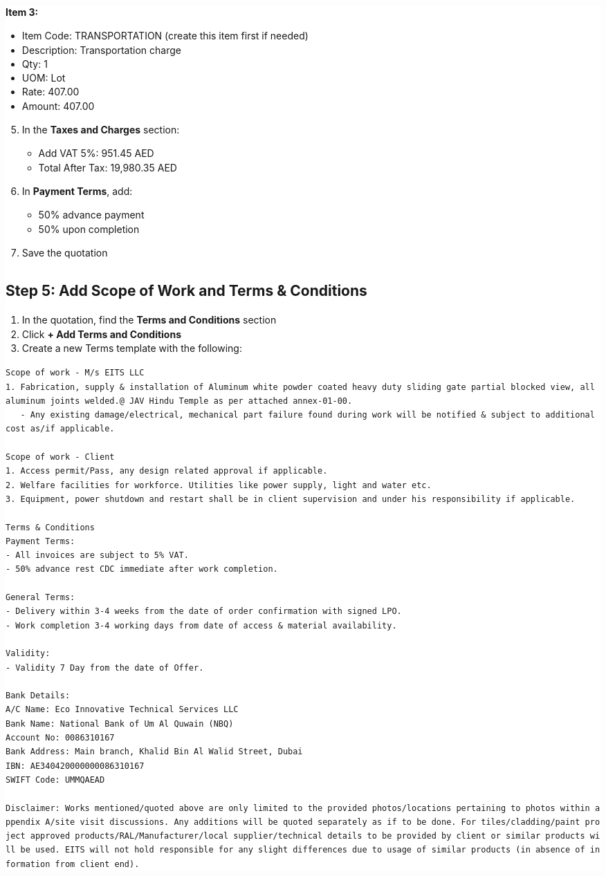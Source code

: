 **Item 3:**
- Item Code: TRANSPORTATION (create this item first if needed)
- Description: Transportation charge
- Qty: 1
- UOM: Lot
- Rate: 407.00
- Amount: 407.00

5. In the **Taxes and Charges** section:
   - Add VAT 5%: 951.45 AED
   - Total After Tax: 19,980.35 AED

6. In **Payment Terms**, add:
   - 50% advance payment
   - 50% upon completion

7. Save the quotation

## Step 5: Add Scope of Work and Terms & Conditions

1. In the quotation, find the **Terms and Conditions** section
2. Click **+ Add Terms and Conditions**
3. Create a new Terms template with the following:

```
Scope of work - M/s EITS LLC
1. Fabrication, supply & installation of Aluminum white powder coated heavy duty sliding gate partial blocked view, all aluminum joints welded.@ JAV Hindu Temple as per attached annex-01-00.
   - Any existing damage/electrical, mechanical part failure found during work will be notified & subject to additional cost as/if applicable.

Scope of work - Client
1. Access permit/Pass, any design related approval if applicable.
2. Welfare facilities for workforce. Utilities like power supply, light and water etc.
3. Equipment, power shutdown and restart shall be in client supervision and under his responsibility if applicable.

Terms & Conditions
Payment Terms:
- All invoices are subject to 5% VAT.
- 50% advance rest CDC immediate after work completion.

General Terms:
- Delivery within 3-4 weeks from the date of order confirmation with signed LPO.
- Work completion 3-4 working days from date of access & material availability.

Validity:
- Validity 7 Day from the date of Offer.

Bank Details:
A/C Name: Eco Innovative Technical Services LLC
Bank Name: National Bank of Um Al Quwain (NBQ)
Account No: 0086310167
Bank Address: Main branch, Khalid Bin Al Walid Street, Dubai
IBN: AE340420000000086310167
SWIFT Code: UMMQAEAD

Disclaimer: Works mentioned/quoted above are only limited to the provided photos/locations pertaining to photos within appendix A/site visit discussions. Any additions will be quoted separately as if to be done. For tiles/cladding/paint project approved products/RAL/Manufacturer/local supplier/technical details to be provided by client or similar products will be used. EITS will not hold responsible for any slight differences due to usage of similar products (in absence of information from client end).
```
